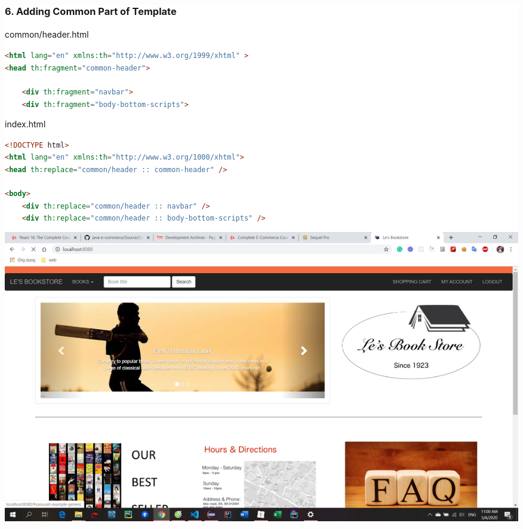 

### 6. Adding Common Part of Template

common/header.html

```html
<html lang="en" xmlns:th="http://www.w3.org/1999/xhtml" >
<head th:fragment="common-header">
    
    <div th:fragment="navbar">
	<div th:fragment="body-bottom-scripts">

```

index.html

```html
<!DOCTYPE html>
<html lang="en" xmlns:th="http://www.w3.org/1000/xhtml">
<head th:replace="common/header :: common-header" />

<body>
	<div th:replace="common/header :: navbar" />
    <div th:replace="common/header :: body-bottom-scripts" />

```

![image-20200506110104176](java-e-commerce.assets/image-20200506110104176.png)  
